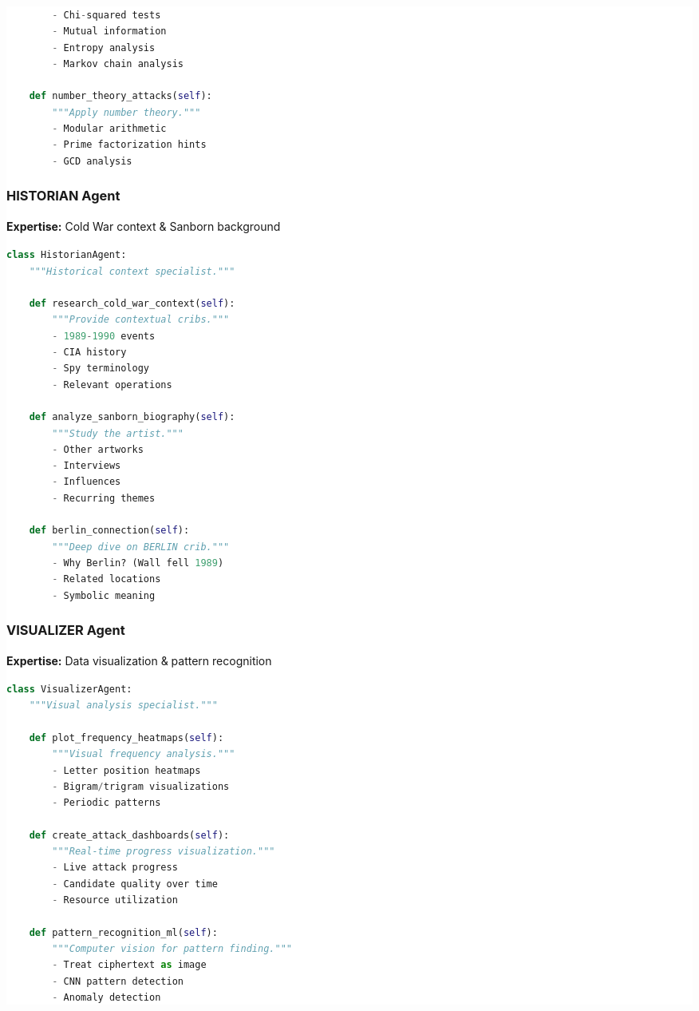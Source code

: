 ```python
        - Chi-squared tests
        - Mutual information
        - Entropy analysis
        - Markov chain analysis

    def number_theory_attacks(self):
        """Apply number theory."""
        - Modular arithmetic
        - Prime factorization hints
        - GCD analysis
```

### HISTORIAN Agent
**Expertise:** Cold War context & Sanborn background
```python
class HistorianAgent:
    """Historical context specialist."""

    def research_cold_war_context(self):
        """Provide contextual cribs."""
        - 1989-1990 events
        - CIA history
        - Spy terminology
        - Relevant operations

    def analyze_sanborn_biography(self):
        """Study the artist."""
        - Other artworks
        - Interviews
        - Influences
        - Recurring themes

    def berlin_connection(self):
        """Deep dive on BERLIN crib."""
        - Why Berlin? (Wall fell 1989)
        - Related locations
        - Symbolic meaning
```

### VISUALIZER Agent
**Expertise:** Data visualization & pattern recognition
```python
class VisualizerAgent:
    """Visual analysis specialist."""

    def plot_frequency_heatmaps(self):
        """Visual frequency analysis."""
        - Letter position heatmaps
        - Bigram/trigram visualizations
        - Periodic patterns

    def create_attack_dashboards(self):
        """Real-time progress visualization."""
        - Live attack progress
        - Candidate quality over time
        - Resource utilization

    def pattern_recognition_ml(self):
        """Computer vision for pattern finding."""
        - Treat ciphertext as image
        - CNN pattern detection
        - Anomaly detection
```
